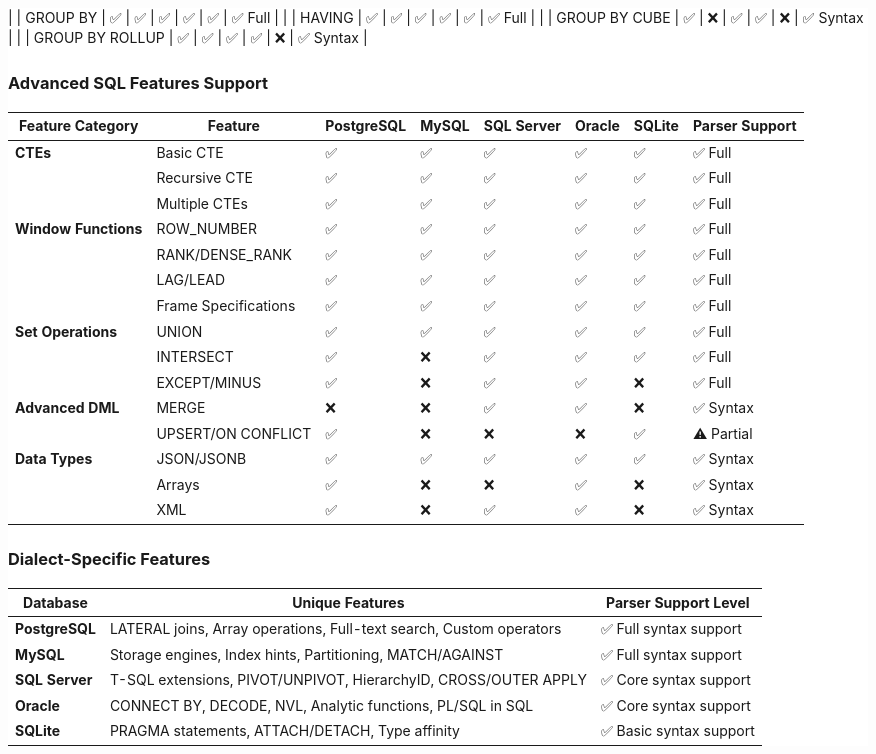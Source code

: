 | | GROUP BY | ✅ | ✅ | ✅ | ✅ | ✅ | ✅ Full |
| | HAVING | ✅ | ✅ | ✅ | ✅ | ✅ | ✅ Full |
| | GROUP BY CUBE | ✅ | ❌ | ✅ | ✅ | ❌ | ✅ Syntax |
| | GROUP BY ROLLUP | ✅ | ✅ | ✅ | ✅ | ❌ | ✅ Syntax |

### Advanced SQL Features Support

| Feature Category | Feature | PostgreSQL | MySQL | SQL Server | Oracle | SQLite | Parser Support |
|------------------|---------|------------|-------|------------|--------|--------|----------------|
| **CTEs** | Basic CTE | ✅ | ✅ | ✅ | ✅ | ✅ | ✅ Full |
| | Recursive CTE | ✅ | ✅ | ✅ | ✅ | ✅ | ✅ Full |
| | Multiple CTEs | ✅ | ✅ | ✅ | ✅ | ✅ | ✅ Full |
| **Window Functions** | ROW_NUMBER | ✅ | ✅ | ✅ | ✅ | ✅ | ✅ Full |
| | RANK/DENSE_RANK | ✅ | ✅ | ✅ | ✅ | ✅ | ✅ Full |
| | LAG/LEAD | ✅ | ✅ | ✅ | ✅ | ✅ | ✅ Full |
| | Frame Specifications | ✅ | ✅ | ✅ | ✅ | ✅ | ✅ Full |
| **Set Operations** | UNION | ✅ | ✅ | ✅ | ✅ | ✅ | ✅ Full |
| | INTERSECT | ✅ | ❌ | ✅ | ✅ | ✅ | ✅ Full |
| | EXCEPT/MINUS | ✅ | ❌ | ✅ | ✅ | ❌ | ✅ Full |
| **Advanced DML** | MERGE | ❌ | ❌ | ✅ | ✅ | ❌ | ✅ Syntax |
| | UPSERT/ON CONFLICT | ✅ | ❌ | ❌ | ❌ | ✅ | ⚠️ Partial |
| **Data Types** | JSON/JSONB | ✅ | ✅ | ✅ | ✅ | ✅ | ✅ Syntax |
| | Arrays | ✅ | ❌ | ❌ | ✅ | ❌ | ✅ Syntax |
| | XML | ✅ | ❌ | ✅ | ✅ | ❌ | ✅ Syntax |

### Dialect-Specific Features

| Database | Unique Features | Parser Support Level |
|----------|----------------|---------------------|
| **PostgreSQL** | LATERAL joins, Array operations, Full-text search, Custom operators | ✅ Full syntax support |
| **MySQL** | Storage engines, Index hints, Partitioning, MATCH/AGAINST | ✅ Full syntax support |
| **SQL Server** | T-SQL extensions, PIVOT/UNPIVOT, HierarchyID, CROSS/OUTER APPLY | ✅ Core syntax support |
| **Oracle** | CONNECT BY, DECODE, NVL, Analytic functions, PL/SQL in SQL | ✅ Core syntax support |
| **SQLite** | PRAGMA statements, ATTACH/DETACH, Type affinity | ✅ Basic syntax support |
